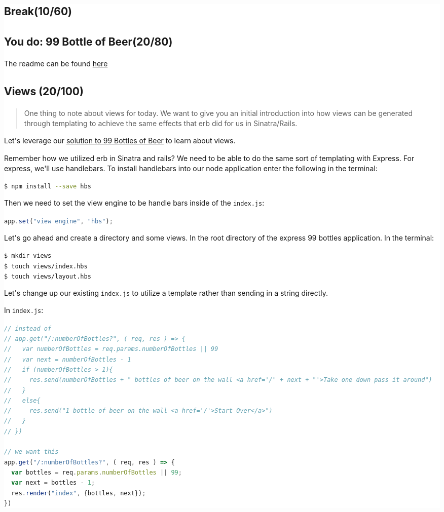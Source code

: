 ## Break(10/60)

## You do: 99 Bottle of Beer(20/80)
The readme can be found [here](https://github.com/ga-wdi-exercises/99_bottles_express)

## Views (20/100)

> One thing to note about views for today. We want to give you an initial
introduction into how views can be generated through templating to achieve the
same effects that erb did for us in Sinatra/Rails.

Let's leverage our [solution to 99 Bottles of
Beer](https://github.com/ga-dc/99_bottles_express/tree/solution) to learn about
views.

Remember how we utilized erb in Sinatra and rails?  We need to be able to do the
same sort of templating with Express. For express, we'll use handlebars. To
install handlebars into our node application enter the following in the
terminal:

```bash
$ npm install --save hbs
```

Then we need to set the view engine to be handle bars inside of the `index.js`:

```javascript
app.set("view engine", "hbs");
```

Let's go ahead and create a directory and some views. In the root directory of
the express 99 bottles application. In the terminal:

```bash
$ mkdir views
$ touch views/index.hbs
$ touch views/layout.hbs
```

Let's change up our existing `index.js` to utilize a template rather than
sending in a string directly.

In `index.js`:

```javascript
// instead of
// app.get("/:numberOfBottles?", ( req, res ) => {
//   var numberOfBottles = req.params.numberOfBottles || 99
//   var next = numberOfBottles - 1
//   if (numberOfBottles > 1){
//     res.send(numberOfBottles + " bottles of beer on the wall <a href='/" + next + "'>Take one down pass it around")
//   }
//   else{
//     res.send("1 bottle of beer on the wall <a href='/'>Start Over</a>")
//   }
// })

// we want this
app.get("/:numberOfBottles?", ( req, res ) => {
  var bottles = req.params.numberOfBottles || 99;
  var next = bottles - 1;
  res.render("index", {bottles, next});
})
```
